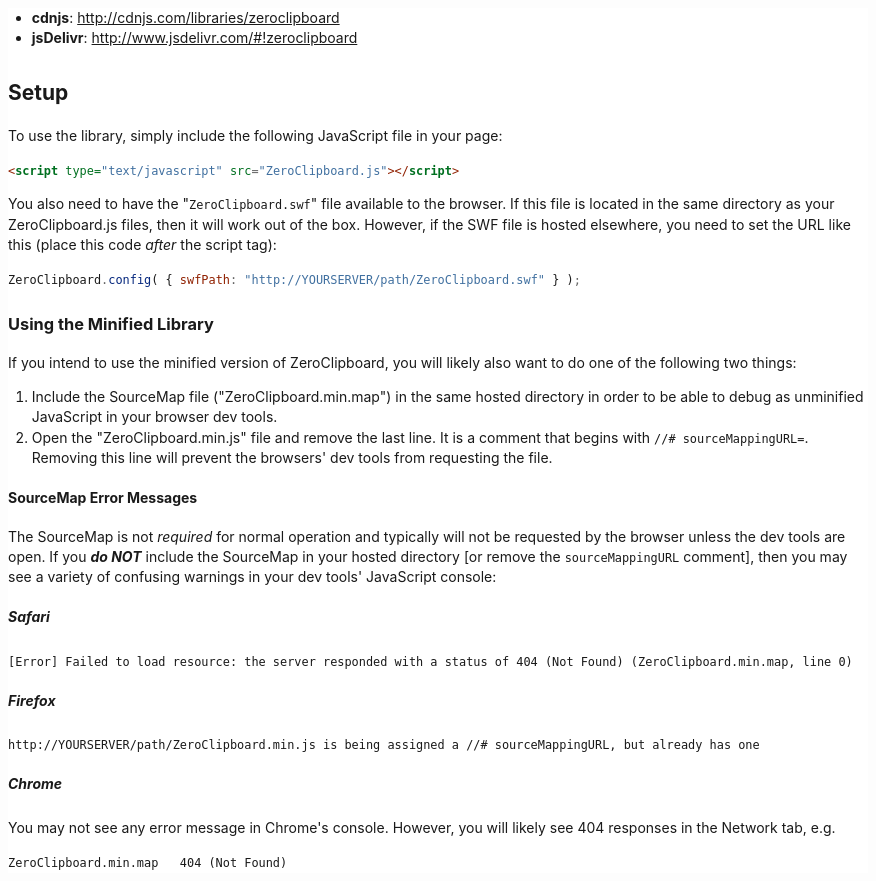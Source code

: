  - **cdnjs**: http://cdnjs.com/libraries/zeroclipboard
 - **jsDelivr**: http://www.jsdelivr.com/#!zeroclipboard


## Setup

To use the library, simply include the following JavaScript file in your page:

```html
<script type="text/javascript" src="ZeroClipboard.js"></script>
```

You also need to have the "`ZeroClipboard.swf`" file available to the browser.  If this file is
located in the same directory as your ZeroClipboard.js files, then it will work out of the box.  However, if the
SWF file is hosted elsewhere, you need to set the URL like this (place this code _after_ the script
tag):

```js
ZeroClipboard.config( { swfPath: "http://YOURSERVER/path/ZeroClipboard.swf" } );
```

### Using the Minified Library
If you intend to use the minified version of ZeroClipboard, you will likely also want to do one of the following two things:
 1. Include the SourceMap file ("ZeroClipboard.min.map") in the same hosted directory in order to be able to debug as unminified JavaScript in your browser dev tools.
 2. Open the "ZeroClipboard.min.js" file and remove the last line. It is a comment that begins with `//# sourceMappingURL=`. Removing this line will prevent the browsers' dev tools from requesting the file.

#### SourceMap Error Messages
The SourceMap is not _required_ for normal operation and typically will not be requested by the browser unless the dev tools are open. If you _**do NOT**_ include the SourceMap in your hosted directory [or remove the `sourceMappingURL` comment], then you may see a variety of confusing warnings in your dev tools' JavaScript console:

##### Safari
```
[Error] Failed to load resource: the server responded with a status of 404 (Not Found) (ZeroClipboard.min.map, line 0)
```

##### Firefox
```
http://YOURSERVER/path/ZeroClipboard.min.js is being assigned a //# sourceMappingURL, but already has one
```

##### Chrome
You may not see any error message in Chrome's console. However, you will likely see 404 responses in the Network tab, e.g.
```
ZeroClipboard.min.map   404 (Not Found)
```


[valid_ids]: http://www.w3.org/TR/html4/types.html#type-id "HTML4 specification for `ID` and `Name` tokens"